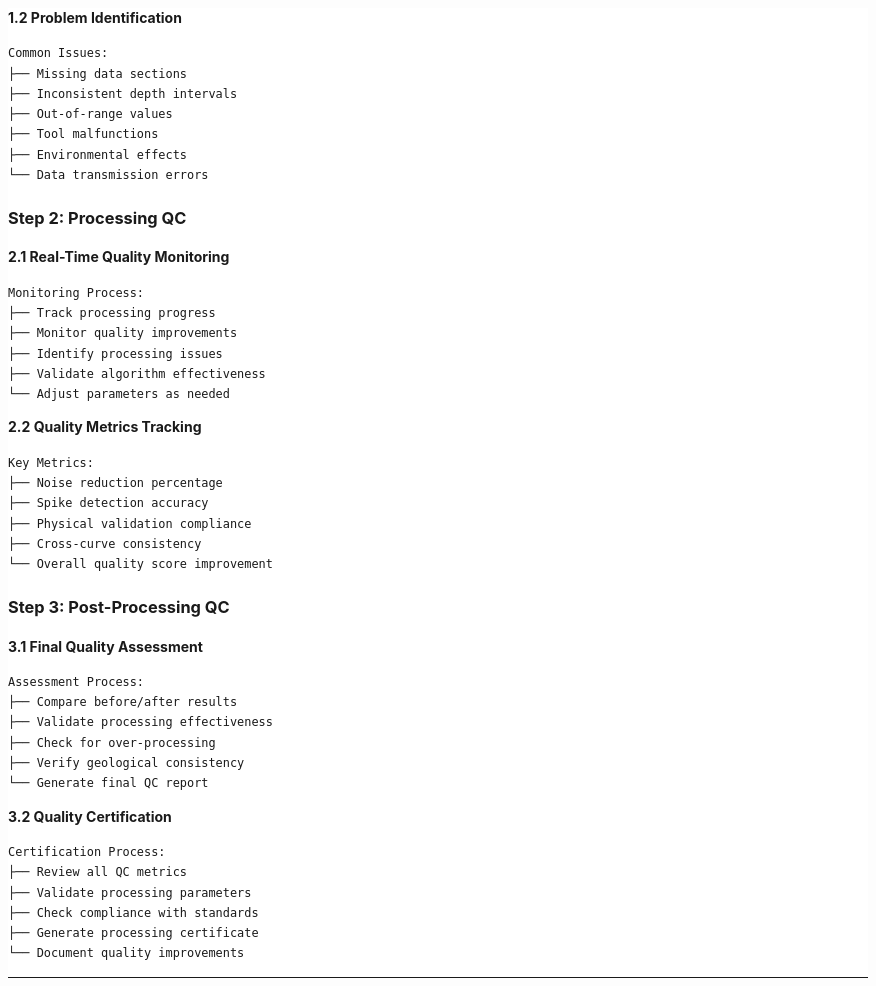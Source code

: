 **1.2 Problem Identification**
```
Common Issues:
├── Missing data sections
├── Inconsistent depth intervals
├── Out-of-range values
├── Tool malfunctions
├── Environmental effects
└── Data transmission errors
```

### Step 2: Processing QC

**2.1 Real-Time Quality Monitoring**
```
Monitoring Process:
├── Track processing progress
├── Monitor quality improvements
├── Identify processing issues
├── Validate algorithm effectiveness
└── Adjust parameters as needed
```

**2.2 Quality Metrics Tracking**
```
Key Metrics:
├── Noise reduction percentage
├── Spike detection accuracy
├── Physical validation compliance
├── Cross-curve consistency
└── Overall quality score improvement
```

### Step 3: Post-Processing QC

**3.1 Final Quality Assessment**
```
Assessment Process:
├── Compare before/after results
├── Validate processing effectiveness
├── Check for over-processing
├── Verify geological consistency
└── Generate final QC report
```

**3.2 Quality Certification**
```
Certification Process:
├── Review all QC metrics
├── Validate processing parameters
├── Check compliance with standards
├── Generate processing certificate
└── Document quality improvements
```

---
